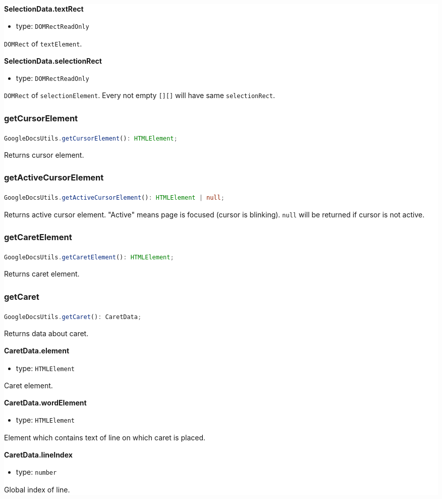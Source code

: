 **SelectionData.textRect**

- type: `DOMRectReadOnly`

`DOMRect` of `textElement`.

**SelectionData.selectionRect**

- type: `DOMRectReadOnly`

`DOMRect` of `selectionElement`. Every not empty `[][]` will have same `selectionRect`.

### getCursorElement

```typescript
GoogleDocsUtils.getCursorElement(): HTMLElement;
```

Returns cursor element.

### getActiveCursorElement

```typescript
GoogleDocsUtils.getActiveCursorElement(): HTMLElement | null;
```

Returns active cursor element. "Active" means page is focused (cursor is blinking). `null` will be returned if cursor is not active.

### getCaretElement

```typescript
GoogleDocsUtils.getCaretElement(): HTMLElement;
```

Returns caret element.

### getCaret

```typescript
GoogleDocsUtils.getCaret(): CaretData;
```

Returns data about caret.

**CaretData.element**

- type: `HTMLElement`

Caret element.

**CaretData.wordElement**

- type: `HTMLElement`

Element which contains text of line on which caret is placed.

**CaretData.lineIndex**

- type: `number`

Global index of line.
